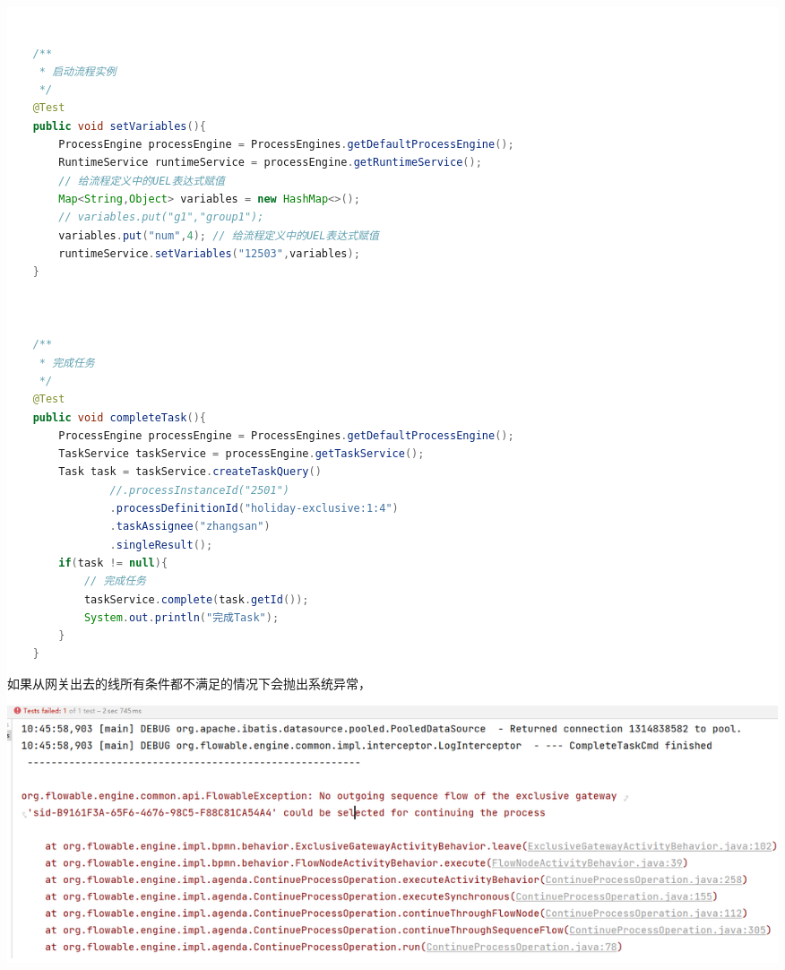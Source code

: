 ```java


    /**
     * 启动流程实例
     */
    @Test
    public void setVariables(){
        ProcessEngine processEngine = ProcessEngines.getDefaultProcessEngine();
        RuntimeService runtimeService = processEngine.getRuntimeService();
        // 给流程定义中的UEL表达式赋值
        Map<String,Object> variables = new HashMap<>();
        // variables.put("g1","group1");
        variables.put("num",4); // 给流程定义中的UEL表达式赋值
        runtimeService.setVariables("12503",variables);
    }



    /**
     * 完成任务
     */
    @Test
    public void completeTask(){
        ProcessEngine processEngine = ProcessEngines.getDefaultProcessEngine();
        TaskService taskService = processEngine.getTaskService();
        Task task = taskService.createTaskQuery()
                //.processInstanceId("2501")
                .processDefinitionId("holiday-exclusive:1:4")
                .taskAssignee("zhangsan")
                .singleResult();
        if(task != null){
            // 完成任务
            taskService.complete(task.getId());
            System.out.println("完成Task");
        }
    }
```





如果从网关出去的线所有条件都不满足的情况下会抛出系统异常，

![image-20220326104744181](img\image-20220326104744181.png)
